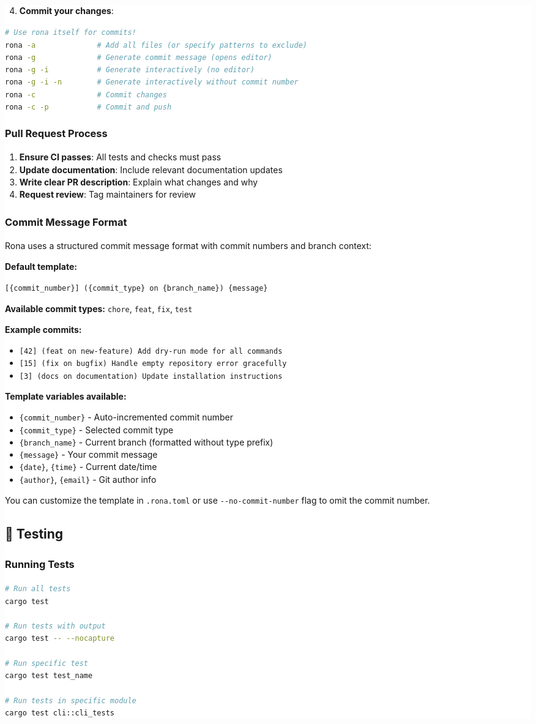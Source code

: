 4. **Commit your changes**:
```bash
# Use rona itself for commits!
rona -a              # Add all files (or specify patterns to exclude)
rona -g              # Generate commit message (opens editor)
rona -g -i           # Generate interactively (no editor)
rona -g -i -n        # Generate interactively without commit number
rona -c              # Commit changes
rona -c -p           # Commit and push
```

### Pull Request Process

1. **Ensure CI passes**: All tests and checks must pass
2. **Update documentation**: Include relevant documentation updates
3. **Write clear PR description**: Explain what changes and why
4. **Request review**: Tag maintainers for review

### Commit Message Format

Rona uses a structured commit message format with commit numbers and branch context:

**Default template:**
```
[{commit_number}] ({commit_type} on {branch_name}) {message}
```

**Available commit types:** `chore`, `feat`, `fix`, `test`

**Example commits:**
- `[42] (feat on new-feature) Add dry-run mode for all commands`
- `[15] (fix on bugfix) Handle empty repository error gracefully`
- `[3] (docs on documentation) Update installation instructions`

**Template variables available:**
- `{commit_number}` - Auto-incremented commit number
- `{commit_type}` - Selected commit type
- `{branch_name}` - Current branch (formatted without type prefix)
- `{message}` - Your commit message
- `{date}`, `{time}` - Current date/time
- `{author}`, `{email}` - Git author info

You can customize the template in `.rona.toml` or use `--no-commit-number` flag to omit the commit number.

## 🧪 Testing

### Running Tests

```bash
# Run all tests
cargo test

# Run tests with output
cargo test -- --nocapture

# Run specific test
cargo test test_name

# Run tests in specific module
cargo test cli::cli_tests
```
